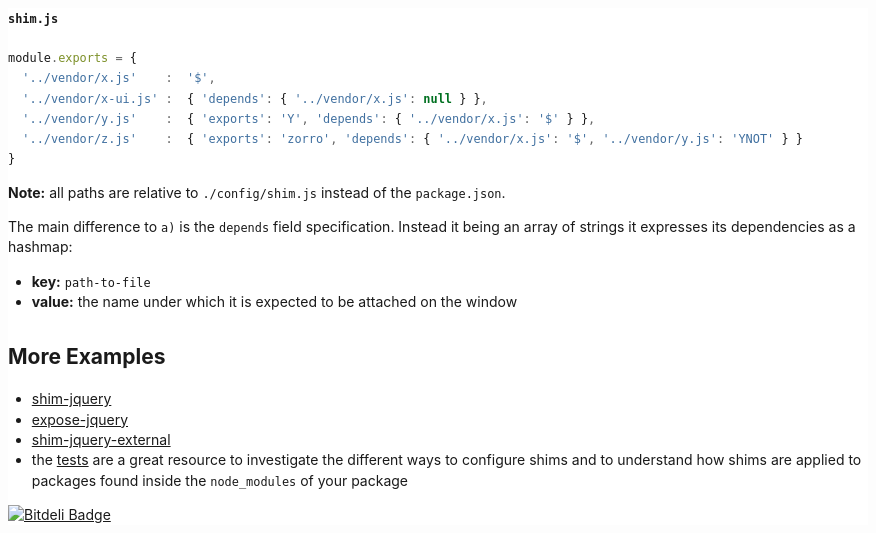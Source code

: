 #### `shim.js`

```js
module.exports = {
  '../vendor/x.js'    :  '$',
  '../vendor/x-ui.js' :  { 'depends': { '../vendor/x.js': null } },
  '../vendor/y.js'    :  { 'exports': 'Y', 'depends': { '../vendor/x.js': '$' } },
  '../vendor/z.js'    :  { 'exports': 'zorro', 'depends': { '../vendor/x.js': '$', '../vendor/y.js': 'YNOT' } }
}
```

**Note:** all paths are relative to `./config/shim.js` instead of the `package.json`.

The main difference to `a)` is the `depends` field specification. Instead it being an array of strings it expresses its dependencies as a hashmap:

- **key:** `path-to-file` 
- **value:**  the name under which it is expected to be attached on the window

## More Examples

- [shim-jquery](https://github.com/thlorenz/browserify-shim/tree/master/examples/shim-jquery)
- [expose-jquery](https://github.com/thlorenz/browserify-shim/tree/master/examples/expose-jquery)
- [shim-jquery-external](https://github.com/thlorenz/browserify-shim/tree/master/examples/shim-jquery-external)
- the [tests](https://github.com/thlorenz/browserify-shim/tree/master/test) are a great resource to investigate the
  different ways to configure shims and to understand how shims are applied to packages found inside the `node_modules`
  of your package


[![Bitdeli Badge](https://d2weczhvl823v0.cloudfront.net/thlorenz/browserify-shim/trend.png)](https://bitdeli.com/free "Bitdeli Badge")

